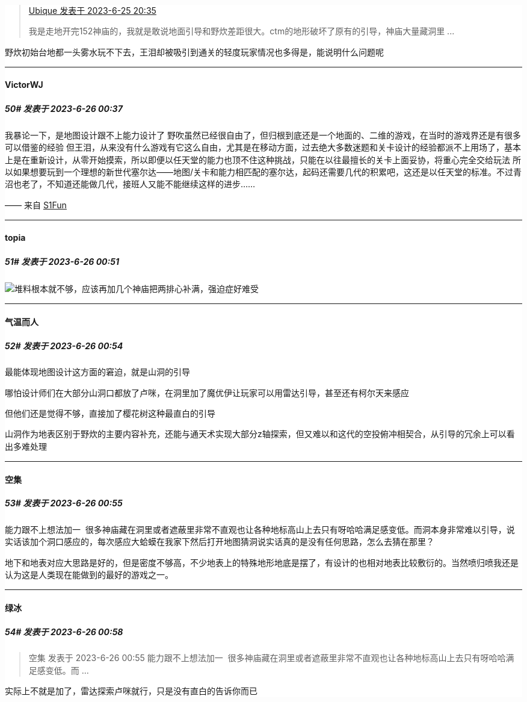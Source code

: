 <blockquote><a href="httphttps://bbs.saraba1st.com/2b/forum.php?mod=redirect&amp;goto=findpost&amp;pid=61429335&amp;ptid=2141593" target="_blank">Ubique 发表于 2023-6-25 20:35</a>

我是走地开完152神庙的，我就是敢说地面引导和野炊差距很大。ctm的地形破坏了原有的引导，神庙大量藏洞里 ...</blockquote>
野炊初始台地都一头雾水玩不下去，王泪却被吸引到通关的轻度玩家情况也多得是，能说明什么问题呢

*****

####  VictorWJ  
##### 50#       发表于 2023-6-26 00:37

我暴论一下，是地图设计跟不上能力设计了
野吹虽然已经很自由了，但归根到底还是一个地面的、二维的游戏，在当时的游戏界还是有很多可以借鉴的经验
但王泪，从来没有什么游戏有它这么自由，尤其是在移动方面，过去绝大多数迷题和关卡设计的经验都派不上用场了，基本上是在重新设计，从零开始摸索，所以即便以任天堂的能力也顶不住这种挑战，只能在以往最擅长的关卡上面妥协，将重心完全交给玩法
所以如果想要玩到一个理想的新世代塞尔达——地图/关卡和能力相匹配的塞尔达，起码还需要几代的积累吧，这还是以任天堂的标准。不过青沼也老了，不知道还能做几代，接班人又能不能继续这样的进步……

—— 来自 [S1Fun](https://s1fun.koalcat.com)

*****

####  topia  
##### 51#       发表于 2023-6-26 00:51

<img src="https://static.saraba1st.com/image/smiley/face2017/022.png" referrerpolicy="no-referrer">堆料根本就不够，应该再加几个神庙把两排心补满，强迫症好难受

*****

####  气温而人  
##### 52#       发表于 2023-6-26 00:54

最能体现地图设计这方面的窘迫，就是山洞的引导

哪怕设计师们在大部分山洞口都放了卢咪，在洞里加了魔优伊让玩家可以用雷达引导，甚至还有柯尔天来感应

但他们还是觉得不够，直接加了樱花树这种最直白的引导

山洞作为地表区别于野炊的主要内容补充，还能与通天术实现大部分z轴探索，但又难以和这代的空投俯冲相契合，从引导的冗余上可以看出多难处理

*****

####  空集  
##### 53#       发表于 2023-6-26 00:55

能力跟不上想法加一  很多神庙藏在洞里或者遮蔽里非常不直观也让各种地标高山上去只有呀哈哈满足感变低。而洞本身非常难以引导，说实话该加个洞口感应的，每次感应大蛤蟆在我家下然后打开地图猜洞说实话真的是没有任何思路，怎么去猜在那里？

地下和地表对应大思路是好的，但是密度不够高，不少地表上的特殊地形地底是摆了，有设计的也相对地表比较敷衍的。当然喷归喷我还是认为这是人类现在能做到的最好的游戏之一。

*****

####  绿冰  
##### 54#       发表于 2023-6-26 00:58

<blockquote>空集 发表于 2023-6-26 00:55
能力跟不上想法加一  很多神庙藏在洞里或者遮蔽里非常不直观也让各种地标高山上去只有呀哈哈满足感变低。而 ...</blockquote>
实际上不就是加了，雷达探索卢咪就行，只是没有直白的告诉你而已
